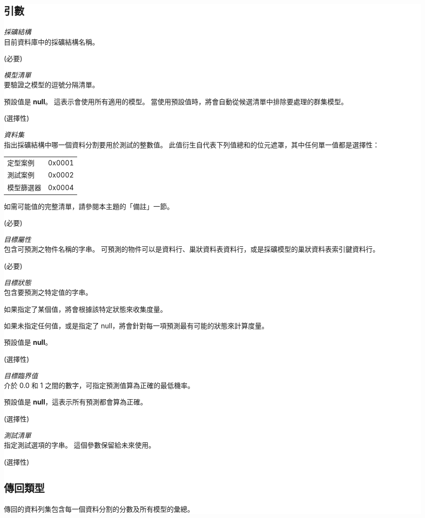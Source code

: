 ## <a name="arguments"></a>引數  
 *採礦結構*  
 目前資料庫中的採礦結構名稱。  
  
 (必要)  
  
 *模型清單*  
 要驗證之模型的逗號分隔清單。  
  
 預設值是 **null**。 這表示會使用所有適用的模型。 當使用預設值時，將會自動從候選清單中排除要處理的群集模型。  
  
 (選擇性)  
  
 *資料集*  
 指出採礦結構中哪一個資料分割要用於測試的整數值。 此值衍生自代表下列值總和的位元遮罩，其中任何單一值都是選擇性：  
  
|||  
|-|-|  
|定型案例|0x0001|  
|測試案例|0x0002|  
|模型篩選器|0x0004|  
  
 如需可能值的完整清單，請參閱本主題的「備註」一節。  
  
 (必要)  
  
 *目標屬性*  
 包含可預測之物件名稱的字串。 可預測的物件可以是資料行、巢狀資料表資料行，或是採礦模型的巢狀資料表索引鍵資料行。  
  
 (必要)  
  
 *目標狀態*  
 包含要預測之特定值的字串。  
  
 如果指定了某個值，將會根據該特定狀態來收集度量。  
  
 如果未指定任何值，或是指定了 null，將會針對每一項預測最有可能的狀態來計算度量。  
  
 預設值是 **null**。  
  
 (選擇性)  
  
 *目標臨界值*  
 介於 0.0 和 1 之間的數字，可指定預測值算為正確的最低機率。  
  
 預設值是 **null**，這表示所有預測都會算為正確。  
  
 (選擇性)  
  
 *測試清單*  
 指定測試選項的字串。 這個參數保留給未來使用。  
  
 (選擇性)  
  
## <a name="return-type"></a>傳回類型  
 傳回的資料列集包含每一個資料分割的分數及所有模型的彙總。  
  